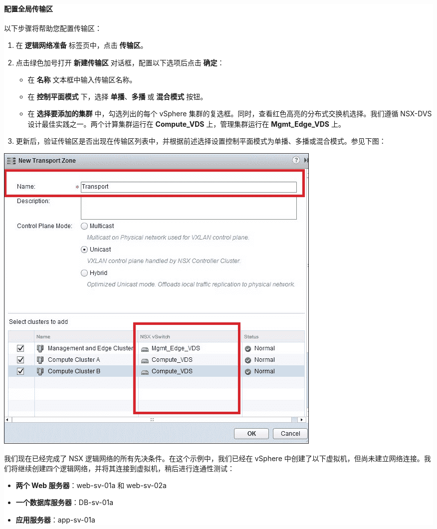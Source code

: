 #### 配置全局传输区

以下步骤将帮助您配置传输区：

1.  在 **逻辑网络准备** 标签页中，点击 **传输区**。

1.  点击绿色加号打开 **新建传输区** 对话框，配置以下选项后点击 **确定**：

    +   在 **名称** 文本框中输入传输区名称。

    +   在 **控制平面模式** 下，选择 **单播**、**多播** 或 **混合模式** 按钮。

    +   在 **选择要添加的集群** 中，勾选列出的每个 vSphere 集群的复选框。同时，查看红色高亮的分布式交换机选择。我们遵循 NSX-DVS 设计最佳实践之一。两个计算集群运行在 **Compute_VDS** 上，管理集群运行在 **Mgmt_Edge_VDS** 上。

1.  更新后，验证传输区是否出现在传输区列表中，并根据前述选择设置控制平面模式为单播、多播或混合模式。参见下图：

![配置全局传输区](img/image_04_004.jpg)

我们现在已经完成了 NSX 逻辑网络的所有先决条件。在这个示例中，我们已经在 vSphere 中创建了以下虚拟机，但尚未建立网络连接。我们将继续创建四个逻辑网络，并将其连接到虚拟机，稍后进行连通性测试：

+   **两个 Web 服务器**：web-sv-01a 和 web-sv-02a

+   **一个数据库服务器**：DB-sv-01a

+   **应用服务器**：app-sv-01a
